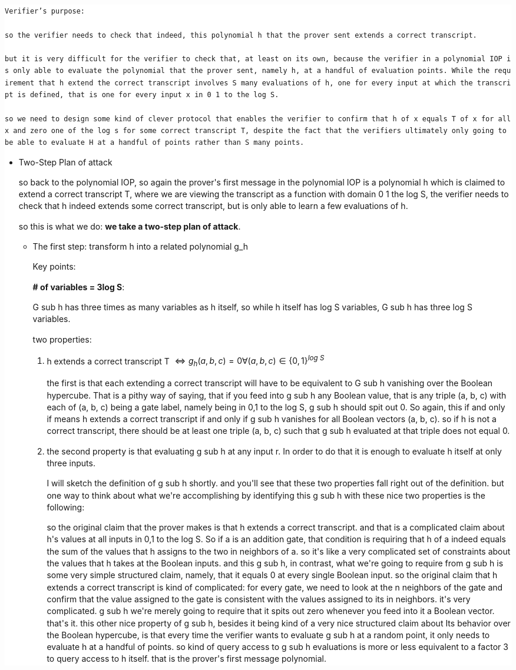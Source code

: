     Verifier’s purpose:
    
    so the verifier needs to check that indeed, this polynomial h that the prover sent extends a correct transcript.
    
    but it is very difficult for the verifier to check that, at least on its own, because the verifier in a polynomial IOP is only able to evaluate the polynomial that the prover sent, namely h, at a handful of evaluation points. While the requirement that h extend the correct transcript involves S many evaluations of h, one for every input at which the transcript is defined, that is one for every input x in 0 1 to the log S.
    
    so we need to design some kind of clever protocol that enables the verifier to confirm that h of x equals T of x for all x and zero one of the log s for some correct transcript T, despite the fact that the verifiers ultimately only going to be able to evaluate H at a handful of points rather than S many points.
    
- Two-Step Plan of attack
    
    so back to the polynomial IOP, so again the prover's first message in the polynomial IOP is a polynomial h which is claimed to extend a correct transcript T, where we are viewing the transcript as a function with domain 0 1 the log S, the verifier needs to check that h indeed extends some correct transcript, but is only able to learn a few evaluations of h. 
    
    so this is what we do: **we take a two-step plan of attack**. 
    
    - The first step: transform h into a related polynomial g_h
        
        Key points:
        
        **# of variables = 3log S**: 
        
        G sub h has three times as many variables as h itself, so while h itself has log S variables, G sub h has three log S variables. 
        
        two properties: 
        
        1. h extends a correct transcript T $\Leftrightarrow g_h(a, b, c)=0 \forall (a, b, c)\in \{0,1\}^{log\ S}$
            
            the first is that each extending a correct transcript will have to be equivalent to G sub h vanishing over the Boolean hypercube. That is a pithy way of saying, that if you feed into g sub h any Boolean value, that is any triple (a, b, c) with each of (a, b, c) being a gate label, namely being in 0,1 to the log S, g sub h should spit out 0. So again, this if and only if means h extends a correct transcript if and only if g sub h vanishes for all Boolean vectors (a, b, c). so if h is not a correct transcript, there should be at least one triple (a, b, c) such that g sub h evaluated at that triple does not equal 0. 
            
        2. the second property is that evaluating g sub h at any input r. In order to do that it is enough to evaluate h itself at only three inputs. 
            
            I will sketch the definition of g sub h shortly. and you'll see that these two properties fall right out of the definition. but one way to think about what we're accomplishing by identifying this g sub h with these nice two properties is the following:
            
            so the original claim that the prover makes is that h extends a correct transcript. and that is a complicated claim about h's values at all inputs in 0,1 to the log S. So if a is an addition gate, that condition is requiring that h of a indeed equals the sum of the values that h assigns to the two in neighbors of a. so it's like a very complicated set of constraints about the values that h takes at the Boolean inputs. and this g sub h, in contrast, what we're going to require from g sub h is some very simple structured claim, namely, that it equals 0 at every single Boolean input. so the original claim that h extends a correct transcript is kind of complicated: for every gate, we need to look at the n neighbors of the gate and confirm that the value assigned to the gate is consistent with the values assigned to its in neighbors. it's very complicated. g sub h we're merely going to require that it spits out zero whenever you feed into it a Boolean vector. that's it. this other nice property of g sub h, besides it being kind of a very nice structured claim about Its behavior over the Boolean hypercube, is that every time the verifier wants to evaluate g sub h at a random point, it only needs to evaluate h at a handful of points. so kind of query access to g sub h evaluations is more or less equivalent to a factor 3 to query access to h itself.  that is the prover's first message polynomial. 
            
